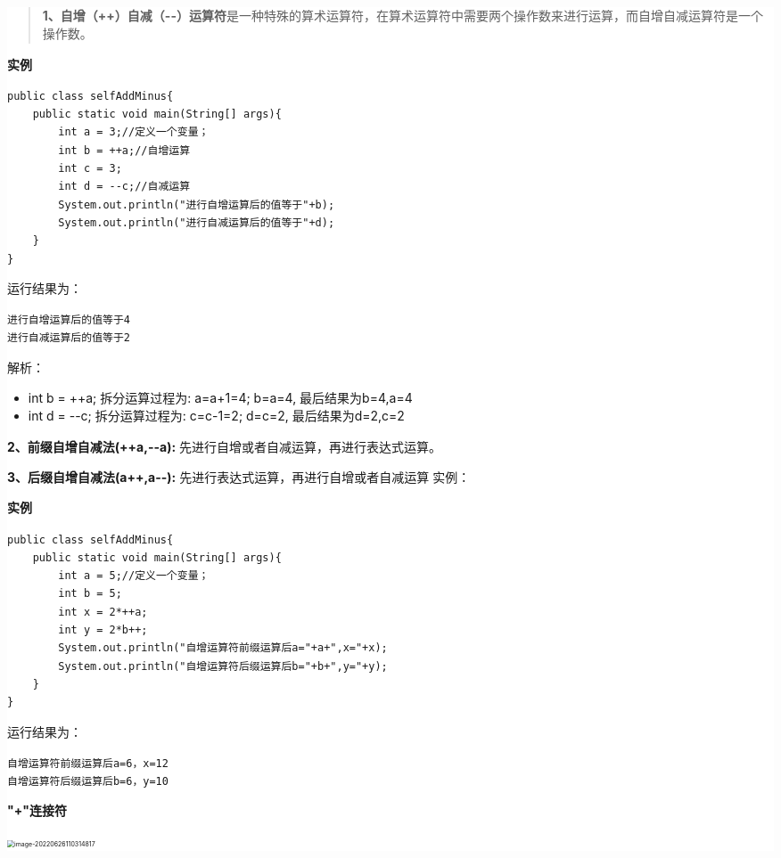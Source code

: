 > **1、自增（++）自减（--）运算符**是一种特殊的算术运算符，在算术运算符中需要两个操作数来进行运算，而自增自减运算符是一个操作数。

**实例**

```
public class selfAddMinus{
    public static void main(String[] args){
        int a = 3;//定义一个变量；
        int b = ++a;//自增运算
        int c = 3;
        int d = --c;//自减运算
        System.out.println("进行自增运算后的值等于"+b);
        System.out.println("进行自减运算后的值等于"+d);
    }
}
```

运行结果为：

```
进行自增运算后的值等于4
进行自减运算后的值等于2
```

解析：

- int b = ++a; 拆分运算过程为: a=a+1=4; b=a=4, 最后结果为b=4,a=4
- int d = --c; 拆分运算过程为: c=c-1=2; d=c=2, 最后结果为d=2,c=2

**2、前缀自增自减法(++a,--a):** 先进行自增或者自减运算，再进行表达式运算。



**3、后缀自增自减法(a++,a--):** 先进行表达式运算，再进行自增或者自减运算 实例：

**实例**

```
public class selfAddMinus{
    public static void main(String[] args){
        int a = 5;//定义一个变量；
        int b = 5;
        int x = 2*++a;
        int y = 2*b++;
        System.out.println("自增运算符前缀运算后a="+a+",x="+x);
        System.out.println("自增运算符后缀运算后b="+b+",y="+y);
    }
}
```

运行结果为：

```
自增运算符前缀运算后a=6，x=12
自增运算符后缀运算后b=6，y=10
```

**"+"连接符**

<img src="https://webpon-img.oss-cn-guangzhou.aliyuncs.com/imgimage-20220626110314817.png" alt="image-20220626110314817" style="zoom:50%;" />
